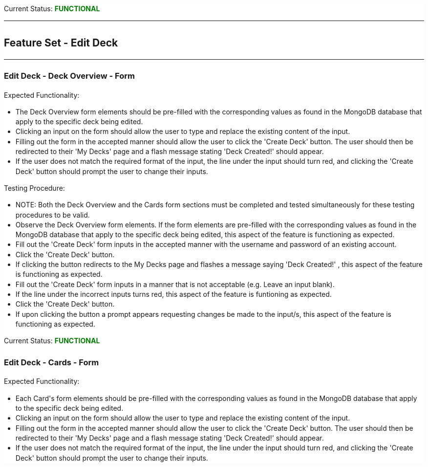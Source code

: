 Current Status: <span style="color:green">**FUNCTIONAL**</span>

 ---
## **Feature Set - Edit Deck**
---
 ### **Edit Deck - Deck Overview - Form**
   Expected Functionality:
* The Deck Overview form elements should be pre-filled with the corresponding values as found in the MongoDB database that apply to the specific deck being edited.
* Clicking an input on the form should allow the user to type and replace the existing content of the input.
* Filling out the form in the accepted manner should allow the user to click the 'Create Deck' button. The user should then be redirected to their 'My Decks' page and a flash message stating 'Deck Created!' should appear.
* If the user does not match the required format of the input, the line under the input should turn red, and clicking the 'Create Deck' button should prompt the user to change their inputs.

Testing Procedure:
* NOTE: Both the Deck Overview and the Cards form sections must be completed and tested simultaneously for these testing procedures to be valid.
* Observe the Deck Overview form elements. If the form elements are pre-filled with the corresponding values as found in the MongoDB database that apply to the specific deck being edited, this aspect of the feature is functioning as expected.
* Fill out the 'Create Deck' form inputs in the accepted manner with the username and password of an existing account.
* Click the 'Create Deck' button.
* If clicking the button redirects to the My Decks page and flashes a message saying 'Deck Created!' , this aspect of the feature is functioning as expected.
* Fill out the 'Create Deck' form inputs in a manner that is not acceptable (e.g. Leave an input blank).
* If the line under the incorrect inputs turns red, this aspect of the feature is funtioning as expected.
* Click the 'Create Deck' button.
* If upon clicking the button a prompt appears requesting changes be made to the input/s, this aspect of the feature is functioning as expected.

Current Status: <span style="color:green">**FUNCTIONAL**</span>

 ### **Edit Deck - Cards - Form**
Expected Functionality:
* Each Card's form elements should be pre-filled with the corresponding values as found in the MongoDB database that apply to the specific deck being edited.
* Clicking an input on the form should allow the user to type and replace the existing content of the input.
* Filling out the form in the accepted manner should allow the user to click the 'Create Deck' button. The user should then be redirected to their 'My Decks' page and a flash message stating 'Deck Created!' should appear.
* If the user does not match the required format of the input, the line under the input should turn red, and clicking the 'Create Deck' button should prompt the user to change their inputs.
